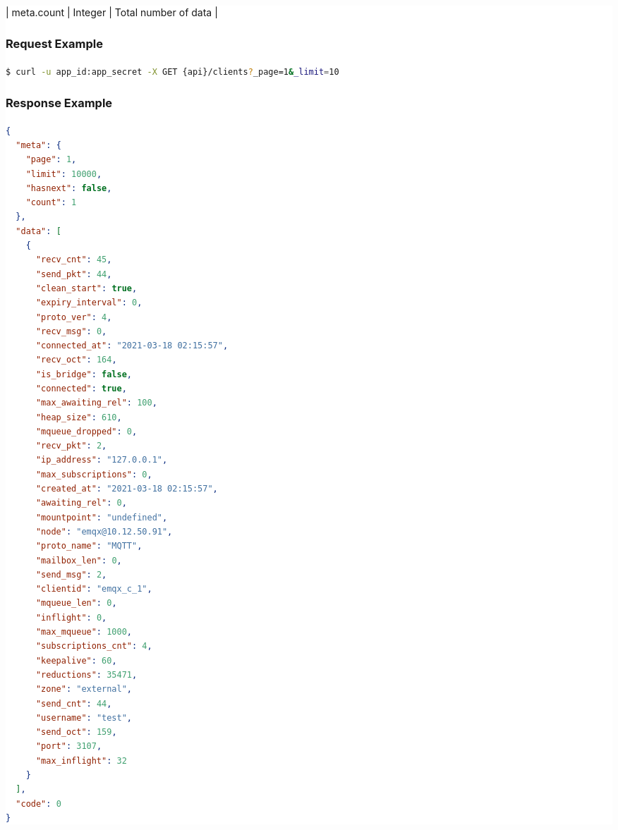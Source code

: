 | meta.count                | Integer          | Total number of data                                                                                                           |

### Request Example

```bash
$ curl -u app_id:app_secret -X GET {api}/clients?_page=1&_limit=10   
```

### Response Example

```JSON
{
  "meta": {
    "page": 1,
    "limit": 10000,
    "hasnext": false,
    "count": 1
  },
  "data": [
    {
      "recv_cnt": 45,
      "send_pkt": 44,
      "clean_start": true,
      "expiry_interval": 0,
      "proto_ver": 4,
      "recv_msg": 0,
      "connected_at": "2021-03-18 02:15:57",
      "recv_oct": 164,
      "is_bridge": false,
      "connected": true,
      "max_awaiting_rel": 100,
      "heap_size": 610,
      "mqueue_dropped": 0,
      "recv_pkt": 2,
      "ip_address": "127.0.0.1",
      "max_subscriptions": 0,
      "created_at": "2021-03-18 02:15:57",
      "awaiting_rel": 0,
      "mountpoint": "undefined",
      "node": "emqx@10.12.50.91",
      "proto_name": "MQTT",
      "mailbox_len": 0,
      "send_msg": 2,
      "clientid": "emqx_c_1",
      "mqueue_len": 0,
      "inflight": 0,
      "max_mqueue": 1000,
      "subscriptions_cnt": 4,
      "keepalive": 60,
      "reductions": 35471,
      "zone": "external",
      "send_cnt": 44,
      "username": "test",
      "send_oct": 159,
      "port": 3107,
      "max_inflight": 32
    }
  ],
  "code": 0
}
```
